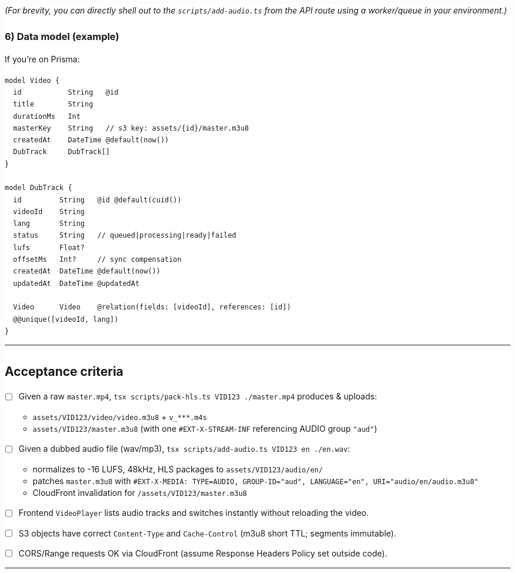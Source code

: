 _(For brevity, you can directly shell out to the `scripts/add-audio.ts` from the API route using a worker/queue in your environment.)_

### 6) Data model (example)

If you’re on Prisma:

```prisma
model Video {
  id           String   @id
  title        String
  durationMs   Int
  masterKey    String   // s3 key: assets/{id}/master.m3u8
  createdAt    DateTime @default(now())
  DubTrack     DubTrack[]
}

model DubTrack {
  id         String   @id @default(cuid())
  videoId    String
  lang       String
  status     String   // queued|processing|ready|failed
  lufs       Float?
  offsetMs   Int?     // sync compensation
  createdAt  DateTime @default(now())
  updatedAt  DateTime @updatedAt

  Video      Video    @relation(fields: [videoId], references: [id])
  @@unique([videoId, lang])
}
```

---

## Acceptance criteria

- [ ] Given a raw `master.mp4`, `tsx scripts/pack-hls.ts VID123 ./master.mp4` produces & uploads:

  - `assets/VID123/video/video.m3u8` + `v_***.m4s`
  - `assets/VID123/master.m3u8` (with one `#EXT-X-STREAM-INF` referencing AUDIO group `"aud"`)

- [ ] Given a dubbed audio file (wav/mp3), `tsx scripts/add-audio.ts VID123 en ./en.wav`:

  - normalizes to -16 LUFS, 48kHz, HLS packages to `assets/VID123/audio/en/`
  - patches `master.m3u8` with `#EXT-X-MEDIA: TYPE=AUDIO, GROUP-ID="aud", LANGUAGE="en", URI="audio/en/audio.m3u8"`
  - CloudFront invalidation for `/assets/VID123/master.m3u8`

- [ ] Frontend `VideoPlayer` lists audio tracks and switches instantly without reloading the video.
- [ ] S3 objects have correct `Content-Type` and `Cache-Control` (m3u8 short TTL; segments immutable).
- [ ] CORS/Range requests OK via CloudFront (assume Response Headers Policy set outside code).

---
